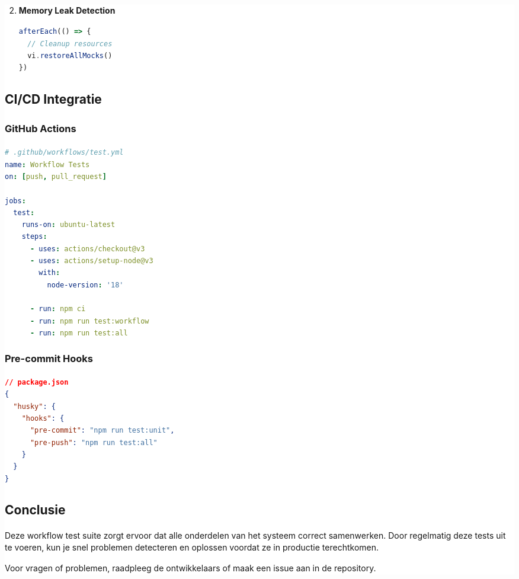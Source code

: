 2. **Memory Leak Detection**
   ```typescript
   afterEach(() => {
     // Cleanup resources
     vi.restoreAllMocks()
   })
   ```

## CI/CD Integratie

### GitHub Actions

```yaml
# .github/workflows/test.yml
name: Workflow Tests
on: [push, pull_request]

jobs:
  test:
    runs-on: ubuntu-latest
    steps:
      - uses: actions/checkout@v3
      - uses: actions/setup-node@v3
        with:
          node-version: '18'
      
      - run: npm ci
      - run: npm run test:workflow
      - run: npm run test:all
```

### Pre-commit Hooks

```json
// package.json
{
  "husky": {
    "hooks": {
      "pre-commit": "npm run test:unit",
      "pre-push": "npm run test:all"
    }
  }
}
```

## Conclusie

Deze workflow test suite zorgt ervoor dat alle onderdelen van het systeem correct samenwerken. Door regelmatig deze tests uit te voeren, kun je snel problemen detecteren en oplossen voordat ze in productie terechtkomen.

Voor vragen of problemen, raadpleeg de ontwikkelaars of maak een issue aan in de repository.